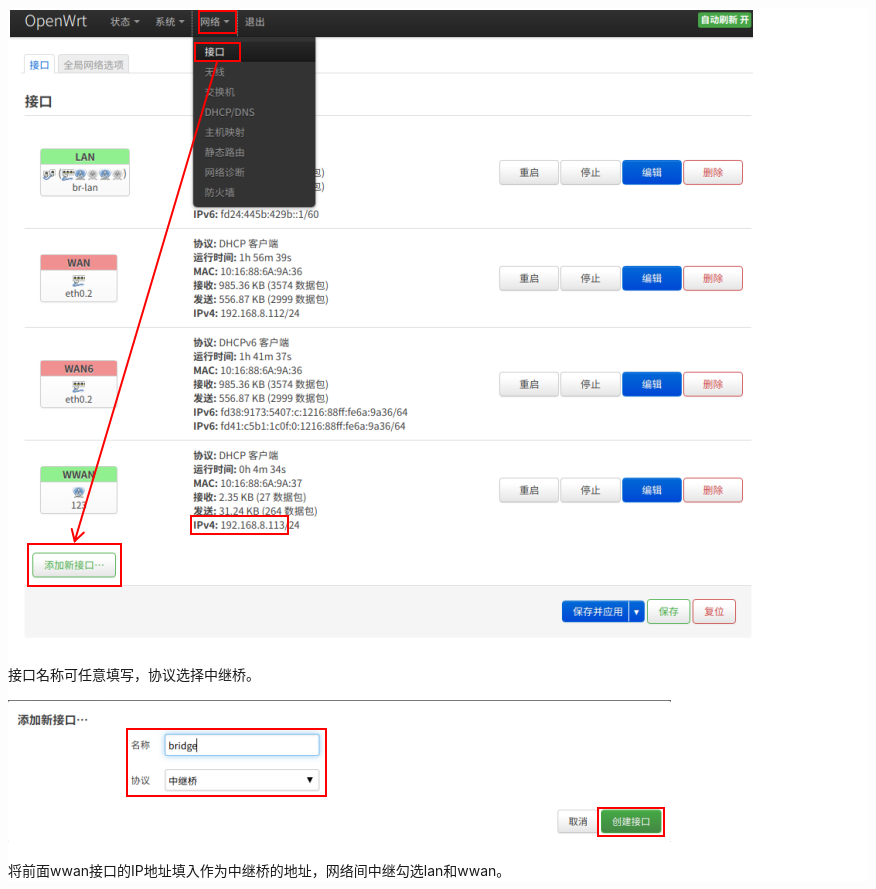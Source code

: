 ![第1-7步](/assets/images/wifi/native_wds_wireless_1_7.png)

接口名称可任意填写，协议选择中继桥。

![第1-7-2步](/assets/images/wifi/native_wds_wireless_1_7_2.png)

将前面wwan接口的IP地址填入作为中继桥的地址，网络间中继勾选lan和wwan。
